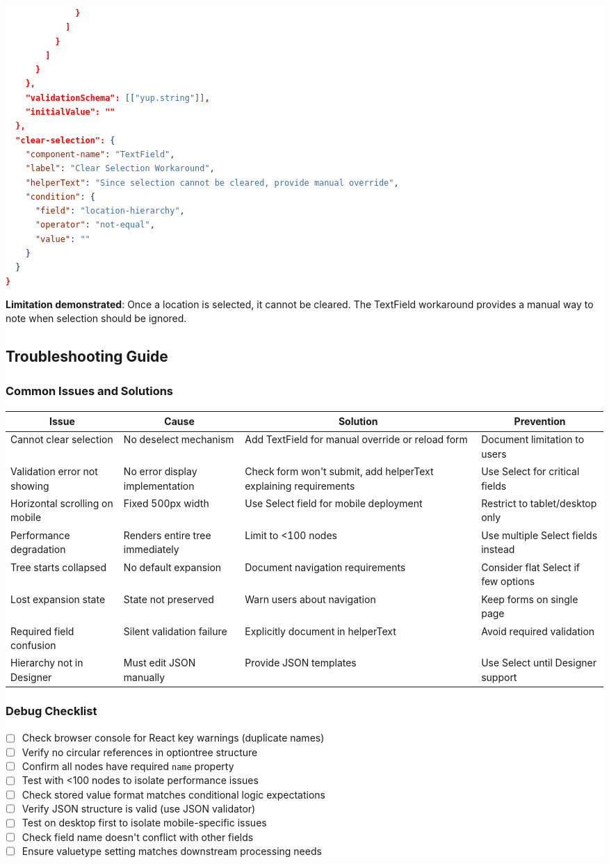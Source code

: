 ```json
              }
            ]
          }
        ]
      }
    },
    "validationSchema": [["yup.string"]],
    "initialValue": ""
  },
  "clear-selection": {
    "component-name": "TextField",
    "label": "Clear Selection Workaround",
    "helperText": "Since selection cannot be cleared, provide manual override",
    "condition": {
      "field": "location-hierarchy",
      "operator": "not-equal",
      "value": ""
    }
  }
}
```
**Limitation demonstrated**: Once a location is selected, it cannot be cleared. The TextField workaround provides a manual way to note when selection should be ignored.

## Troubleshooting Guide

### Common Issues and Solutions

| Issue | Cause | Solution | Prevention |
|-------|-------|----------|------------|
| Cannot clear selection | No deselect mechanism | Add TextField for manual override or reload form | Document limitation to users |
| Validation error not showing | No error display implementation | Check form won't submit, add helperText explaining requirements | Use Select for critical fields |
| Horizontal scrolling on mobile | Fixed 500px width | Use Select field for mobile deployment | Restrict to tablet/desktop only |
| Performance degradation | Renders entire tree immediately | Limit to <100 nodes | Use multiple Select fields instead |
| Tree starts collapsed | No default expansion | Document navigation requirements | Consider flat Select if few options |
| Lost expansion state | State not preserved | Warn users about navigation | Keep forms on single page |
| Required field confusion | Silent validation failure | Explicitly document in helperText | Avoid required validation |
| Hierarchy not in Designer | Must edit JSON manually | Provide JSON templates | Use Select until Designer support |

### Debug Checklist
- [ ] Check browser console for React key warnings (duplicate names)
- [ ] Verify no circular references in optiontree structure
- [ ] Confirm all nodes have required `name` property
- [ ] Test with <100 nodes to isolate performance issues
- [ ] Check stored value format matches conditional logic expectations
- [ ] Verify JSON structure is valid (use JSON validator)
- [ ] Test on desktop first to isolate mobile-specific issues
- [ ] Check field name doesn't conflict with other fields
- [ ] Ensure valuetype setting matches downstream processing needs
